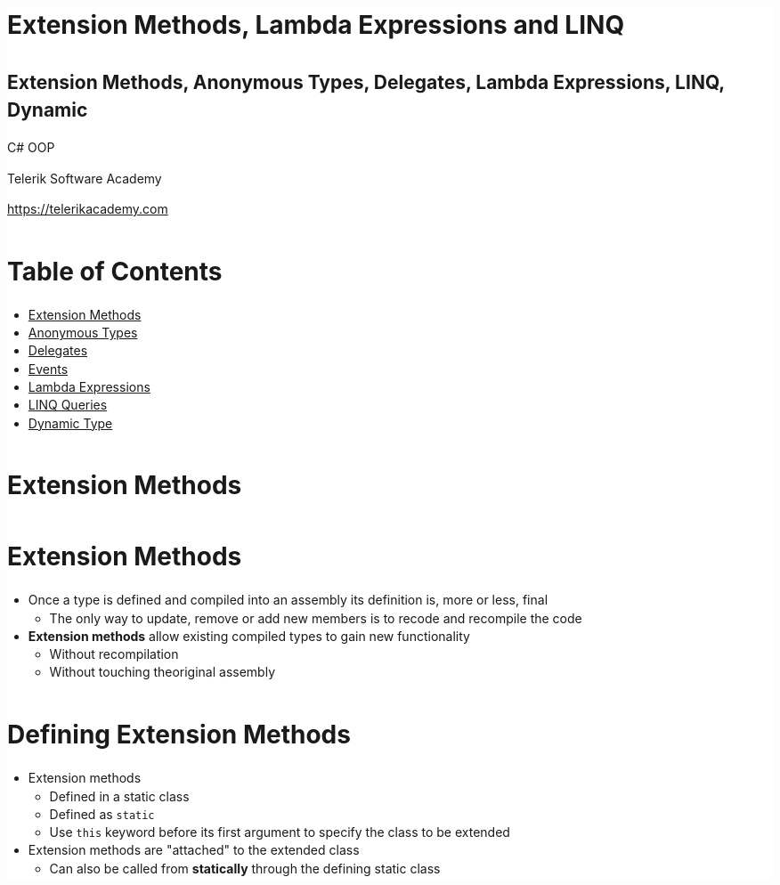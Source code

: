 

# Extension Methods, Lambda Expressions and LINQ
## Extension Methods, Anonymous Types, Delegates, Lambda Expressions, LINQ, Dynamic


<div class="signature">
	<p class="signature-course">C# OOP</p>
	<p class="signature-initiative">Telerik Software Academy</p>
	<a href="https://telerikacademy.com" class="signature-link">https://telerikacademy.com</a>
</div>






# Table of Contents
- [Extension Methods](#extension)
- [Anonymous Types](#anonymous)
- [Delegates](#delegate)
- [Events](#event)
- [Lambda Expressions](#lambdas)
- [LINQ Queries](#linq)
- [Dynamic Type](#dynamics)








# Extension Methods





# <a id="extension"></a>Extension Methods
- Once a type is defined and compiled into an assembly its definition is, more or less, final
  - The only way to update, remove or add new members is to recode and recompile the code
- **Extension methods** allow existing compiled types to gain new functionality
  - Without recompilation
  - Without touching theoriginal assembly



# Defining Extension Methods
- Extension methods
  - Defined in a static class
  - Defined as `static`
  - Use `this` keyword before its first argument to specify the class to be extended
- Extension methods are "attached" to the extended class
  - Can also be called from **statically** through the defining static class
